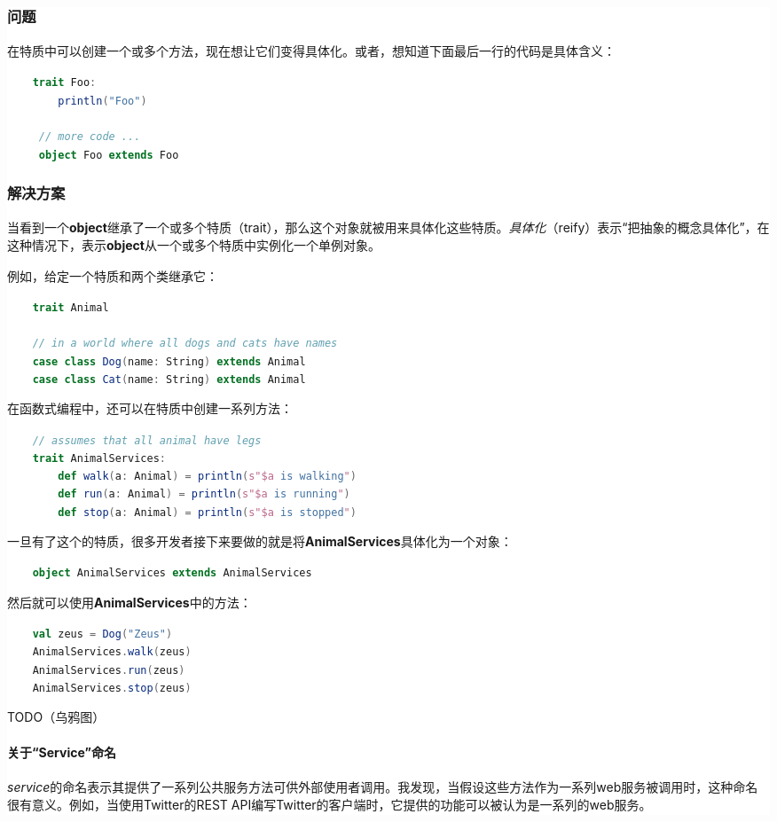 ### 问题

在特质中可以创建一个或多个方法，现在想让它们变得具体化。或者，想知道下面最后一行的代码是具体含义：

```scala
    trait Foo:
        println("Foo")

     // more code ...
     object Foo extends Foo
```

### 解决方案

当看到一个**object**继承了一个或多个特质（trait），那么这个对象就被用来具体化这些特质。*具体化*（reify）表示“把抽象的概念具体化”，在这种情况下，表示**object**从一个或多个特质中实例化一个单例对象。

例如，给定一个特质和两个类继承它：

```scala
    trait Animal

    // in a world where all dogs and cats have names
    case class Dog(name: String) extends Animal
    case class Cat(name: String) extends Animal
```

在函数式编程中，还可以在特质中创建一系列方法：

```scala
    // assumes that all animal have legs
    trait AnimalServices:
        def walk(a: Animal) = println(s"$a is walking")
        def run(a: Animal) = println(s"$a is running")
        def stop(a: Animal) = println(s"$a is stopped")
```

一旦有了这个的特质，很多开发者接下来要做的就是将**AnimalServices**具体化为一个对象：

```scala
    object AnimalServices extends AnimalServices
```

然后就可以使用**AnimalServices**中的方法：

```scala
    val zeus = Dog("Zeus")
    AnimalServices.walk(zeus)
    AnimalServices.run(zeus)
    AnimalServices.stop(zeus)
```

TODO（乌鸦图）

#### 关于“Service”命名

*service*的命名表示其提供了一系列公共服务方法可供外部使用者调用。我发现，当假设这些方法作为一系列web服务被调用时，这种命名很有意义。例如，当使用Twitter的REST API编写Twitter的客户端时，它提供的功能可以被认为是一系列的web服务。
